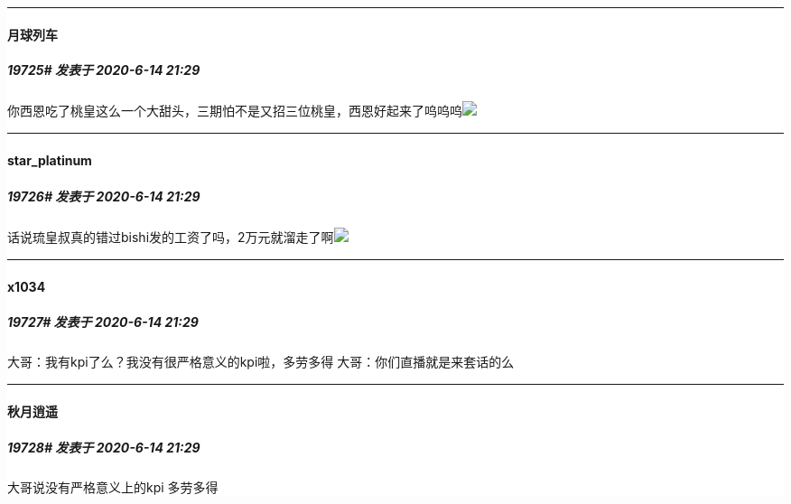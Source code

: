 





-----

####  月球列车  
##### 19725#       发表于 2020-6-14 21:29




你西恩吃了桃皇这么一个大甜头，三期怕不是又招三位桃皇，西恩好起来了呜呜呜<img src="https://static.saraba1st.com/image/smiley/face2017/138.png" referrerpolicy="no-referrer">







-----

####  star_platinum  
##### 19726#       发表于 2020-6-14 21:29




话说琉皇叔真的错过bishi发的工资了吗，2万元就溜走了啊<img src="https://static.saraba1st.com/image/smiley/face2017/066.png" referrerpolicy="no-referrer">







-----

####  x1034  
##### 19727#       发表于 2020-6-14 21:29




大哥：我有kpi了么？我没有很严格意义的kpi啦，多劳多得
大哥：你们直播就是来套话的么







-----

####  秋月逍遥  
##### 19728#       发表于 2020-6-14 21:29




大哥说没有严格意义上的kpi 多劳多得





